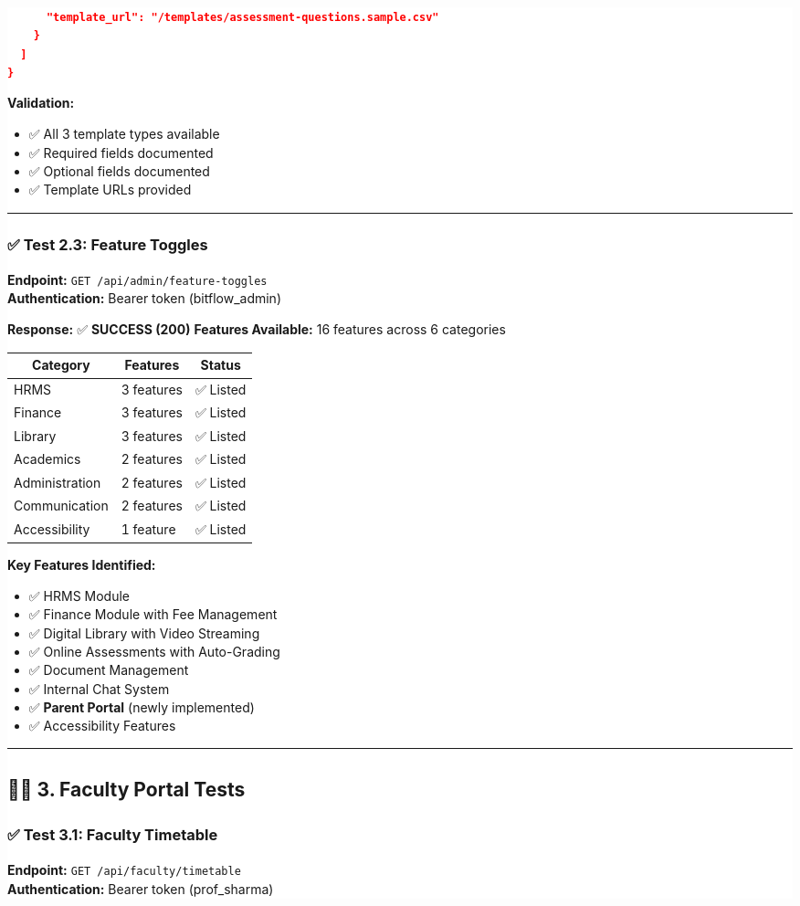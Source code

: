 ```json
      "template_url": "/templates/assessment-questions.sample.csv"
    }
  ]
}
```

**Validation:**
- ✅ All 3 template types available
- ✅ Required fields documented
- ✅ Optional fields documented
- ✅ Template URLs provided

---

### ✅ Test 2.3: Feature Toggles
**Endpoint:** `GET /api/admin/feature-toggles`  
**Authentication:** Bearer token (bitflow_admin)

**Response:** ✅ **SUCCESS (200)**
**Features Available:** 16 features across 6 categories

| Category | Features | Status |
|----------|----------|--------|
| HRMS | 3 features | ✅ Listed |
| Finance | 3 features | ✅ Listed |
| Library | 3 features | ✅ Listed |
| Academics | 2 features | ✅ Listed |
| Administration | 2 features | ✅ Listed |
| Communication | 2 features | ✅ Listed |
| Accessibility | 1 feature | ✅ Listed |

**Key Features Identified:**
- ✅ HRMS Module
- ✅ Finance Module with Fee Management
- ✅ Digital Library with Video Streaming
- ✅ Online Assessments with Auto-Grading
- ✅ Document Management
- ✅ Internal Chat System
- ✅ **Parent Portal** (newly implemented)
- ✅ Accessibility Features

---

## 👨‍🏫 3. Faculty Portal Tests

### ✅ Test 3.1: Faculty Timetable
**Endpoint:** `GET /api/faculty/timetable`  
**Authentication:** Bearer token (prof_sharma)
